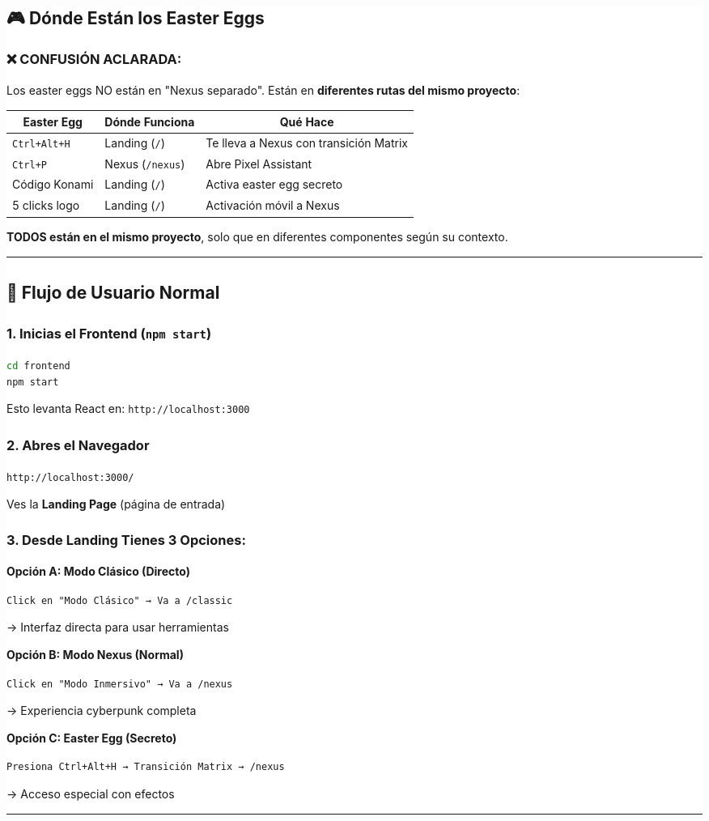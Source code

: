 
## 🎮 Dónde Están los Easter Eggs

### ❌ CONFUSIÓN ACLARADA:

Los easter eggs NO están en "Nexus separado". Están en **diferentes rutas del mismo proyecto**:

| Easter Egg | Dónde Funciona | Qué Hace |
|------------|----------------|----------|
| `Ctrl+Alt+H` | Landing (`/`) | Te lleva a Nexus con transición Matrix |
| `Ctrl+P` | Nexus (`/nexus`) | Abre Pixel Assistant |
| Código Konami | Landing (`/`) | Activa easter egg secreto |
| 5 clicks logo | Landing (`/`) | Activación móvil a Nexus |

**TODOS están en el mismo proyecto**, solo que en diferentes componentes según su contexto.

---

## 🚀 Flujo de Usuario Normal

### 1. Inicias el Frontend (`npm start`)
```bash
cd frontend
npm start
```

Esto levanta React en: `http://localhost:3000`

### 2. Abres el Navegador
```
http://localhost:3000/
```

Ves la **Landing Page** (página de entrada)

### 3. Desde Landing Tienes 3 Opciones:

**Opción A: Modo Clásico (Directo)**
```
Click en "Modo Clásico" → Va a /classic
```
→ Interfaz directa para usar herramientas

**Opción B: Modo Nexus (Normal)**
```
Click en "Modo Inmersivo" → Va a /nexus
```
→ Experiencia cyberpunk completa

**Opción C: Easter Egg (Secreto)**
```
Presiona Ctrl+Alt+H → Transición Matrix → /nexus
```
→ Acceso especial con efectos

---